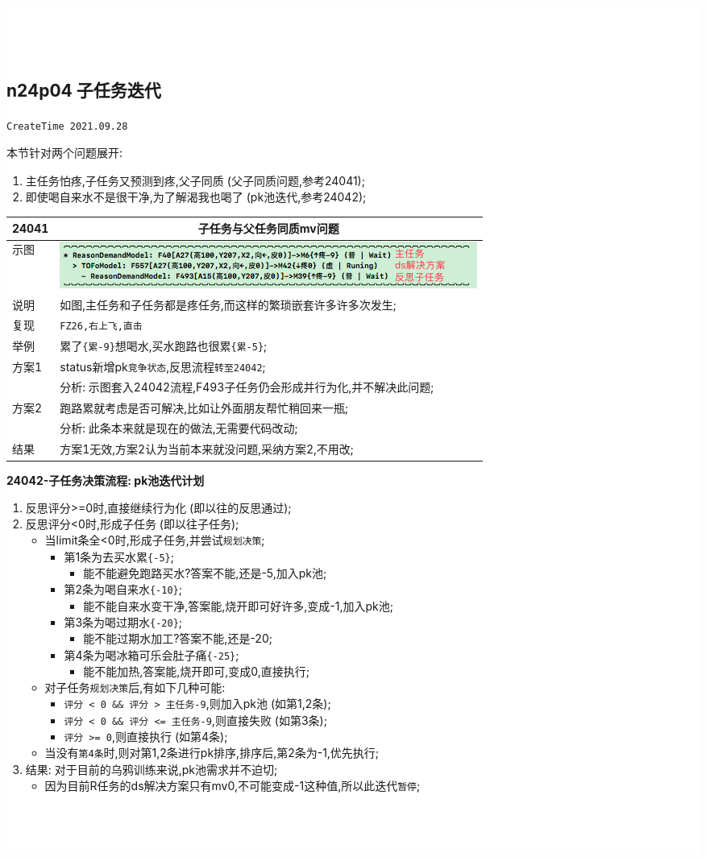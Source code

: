 <br><br><br>

## n24p04 子任务迭代
`CreateTime 2021.09.28`

本节针对两个问题展开:
1. 主任务怕疼,子任务又预测到疼,父子同质 (父子同质问题,参考24041);
2. 即使喝自来水不是很干净,为了解渴我也喝了 (pk池迭代,参考24042);

| 24041 | 子任务与父任务同质mv问题 |
| --- | --- |
| 示图 | ![](assets/537_父子同质问题.png) |
| 说明 | 如图,主任务和子任务都是疼任务,而这样的繁琐嵌套许多许多次发生; |
| 复现 | `FZ26,右上飞,直击` |
| 举例 | 累了`{累-9}`想喝水,买水跑路也很累`{累-5}`; |
| 方案1 | status新增pk`竞争状态`,反思流程`转至24042`; |
|  | 分析: 示图套入24042流程,F493子任务仍会形成并行为化,并不解决此问题; |
| 方案2 | 跑路累就考虑是否可解决,比如让外面朋友帮忙稍回来一瓶; |
|  | 分析: 此条本来就是现在的做法,无需要代码改动; |
| 结果 | 方案1无效,方案2认为当前本来就没问题,采纳方案2,不用改; |

**24042-子任务决策流程: pk池迭代计划**
1. 反思评分>=0时,直接继续行为化 (即以往的反思通过);
2. 反思评分<0时,形成子任务 (即以往子任务);
   - 当limit条全<0时,形成子任务,并尝试`规划决策`;
     - 第1条为去买水累`{-5}`;
       - 能不能避免跑路买水?答案不能,还是-5,加入pk池;
     - 第2条为喝自来水`{-10}`;
       - 能不能自来水变干净,答案能,烧开即可好许多,变成-1,加入pk池;
     - 第3条为喝过期水`{-20}`;
       - 能不能过期水加工?答案不能,还是-20;
     - 第4条为喝冰箱可乐会肚子痛`{-25}`;
       - 能不能加热,答案能,烧开即可,变成0,直接执行;
   - 对子任务`规划决策`后,有如下几种可能:
     - `评分 < 0 && 评分 > 主任务-9`,则加入pk池 (如第1,2条);
     - `评分 < 0 && 评分 <= 主任务-9`,则直接失败 (如第3条);
     - `评分 >= 0`,则直接执行 (如第4条);
   - 当没有`第4条`时,则对第1,2条进行pk排序,排序后,第2条为-1,优先执行;
3. 结果: 对于目前的乌鸦训练来说,pk池需求并不迫切;
   - 因为目前R任务的ds解决方案只有mv0,不可能变成-1这种值,所以此迭代`暂停`;

<br><br><br>
